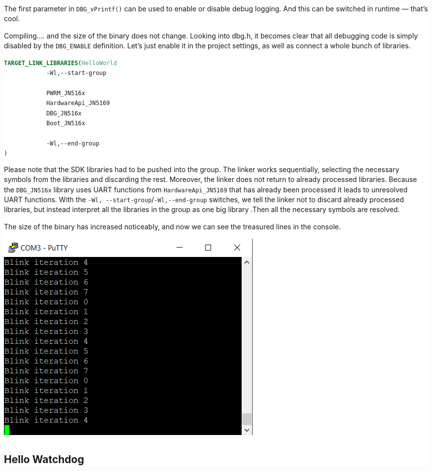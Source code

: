 The first parameter in `DBG_vPrintf()` can be used to enable or disable debug logging. And this can be switched in runtime — that’s cool.

Compiling…. and the size of the binary does not change. Looking into dbg.h, it becomes clear that all debugging code is simply disabled by the `DBG_ENABLE` definition. Let’s just enable it in the project settings, as well as connect a whole bunch of libraries.

```cmake
TARGET_LINK_LIBRARIES(HelloWorld
            -Wl,--start-group

            PWRM_JN516x
            HardwareApi_JN5169
            DBG_JN516x
            Boot_JN516x

            -Wl,--end-group
)
```

Please note that the SDK libraries had to be pushed into the group. The linker works sequentially, selecting the necessary symbols from the libraries and discarding the rest. Moreover, the linker does not return to already processed libraries. Because the `DBG_JN516x` library uses UART functions from `HardwareApi_JN5169` that has already been processed it leads to unresolved UART functions. With the `-Wl, --start-group`/`-Wl,--end-group` switches, we tell the linker not to discard already processed libraries, but instead interpret all the libraries in the group as one big library .Then all the necessary symbols are resolved.

The size of the binary has increased noticeably, and now we can see the treasured lines in the console.

![](console1.png)

## Hello Watchdog
